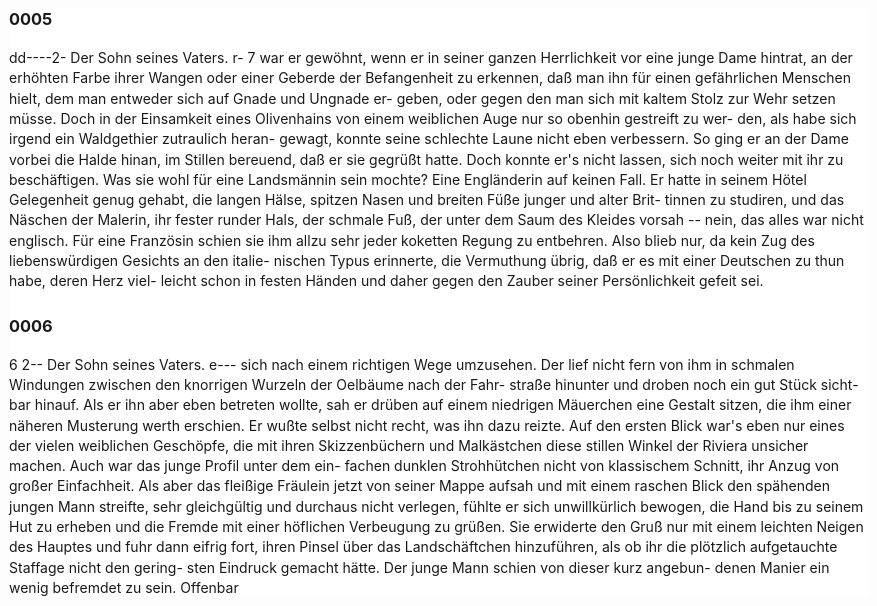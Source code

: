 
### 0005

dd----2- Der Sohn seines Vaters. r- 7
war er gewöhnt, wenn er in seiner ganzen Herrlichkeit
vor eine junge Dame hintrat, an der erhöhten Farbe
ihrer Wangen oder einer Geberde der Befangenheit zu
erkennen, daß man ihn für einen gefährlichen Menschen
hielt, dem man entweder sich auf Gnade und Ungnade er-
geben, oder gegen den man sich mit kaltem Stolz zur Wehr
setzen müsse. Doch in der Einsamkeit eines Olivenhains
von einem weiblichen Auge nur so obenhin gestreift zu wer-
den, als habe sich irgend ein Waldgethier zutraulich heran-
gewagt, konnte seine schlechte Laune nicht eben verbessern.
So ging er an der Dame vorbei die Halde hinan,
im Stillen bereuend, daß er sie gegrüßt hatte. Doch
konnte er's nicht lassen, sich noch weiter mit ihr zu
beschäftigen. Was sie wohl für eine Landsmännin sein
mochte? Eine Engländerin auf keinen Fall. Er hatte in
seinem Hötel Gelegenheit genug gehabt, die langen Hälse,
spitzen Nasen und breiten Füße junger und alter Brit-
tinnen zu studiren, und das Näschen der Malerin,
ihr fester runder Hals, der schmale Fuß, der unter dem
Saum des Kleides vorsah -- nein, das alles war nicht
englisch. Für eine Französin schien sie ihm allzu sehr
jeder koketten Regung zu entbehren. Also blieb nur,
da kein Zug des liebenswürdigen Gesichts an den italie-
nischen Typus erinnerte, die Vermuthung übrig, daß er
es mit einer Deutschen zu thun habe, deren Herz viel-
leicht schon in festen Händen und daher gegen den
Zauber seiner Persönlichkeit gefeit sei.


### 0006

6 2-- Der Sohn seines Vaters. e---
sich nach einem richtigen Wege umzusehen. Der lief
nicht fern von ihm in schmalen Windungen zwischen
den knorrigen Wurzeln der Oelbäume nach der Fahr-
straße hinunter und droben noch ein gut Stück sicht-
bar hinauf. Als er ihn aber eben betreten wollte, sah
er drüben auf einem niedrigen Mäuerchen eine Gestalt
sitzen, die ihm einer näheren Musterung werth erschien.
Er wußte selbst nicht recht, was ihn dazu reizte.
Auf den ersten Blick war's eben nur eines der vielen
weiblichen Geschöpfe, die mit ihren Skizzenbüchern und
Malkästchen diese stillen Winkel der Riviera unsicher
machen. Auch war das junge Profil unter dem ein-
fachen dunklen Strohhütchen nicht von klassischem Schnitt,
ihr Anzug von großer Einfachheit. Als aber das fleißige
Fräulein jetzt von seiner Mappe aufsah und mit einem
raschen Blick den spähenden jungen Mann streifte, sehr
gleichgültig und durchaus nicht verlegen, fühlte er sich
unwillkürlich bewogen, die Hand bis zu seinem Hut zu
erheben und die Fremde mit einer höflichen Verbeugung
zu grüßen.
Sie erwiderte den Gruß nur mit einem leichten
Neigen des Hauptes und fuhr dann eifrig fort, ihren
Pinsel über das Landschäftchen hinzuführen, als ob
ihr die plötzlich aufgetauchte Staffage nicht den gering-
sten Eindruck gemacht hätte.
Der junge Mann schien von dieser kurz angebun-
denen Manier ein wenig befremdet zu sein. Offenbar
